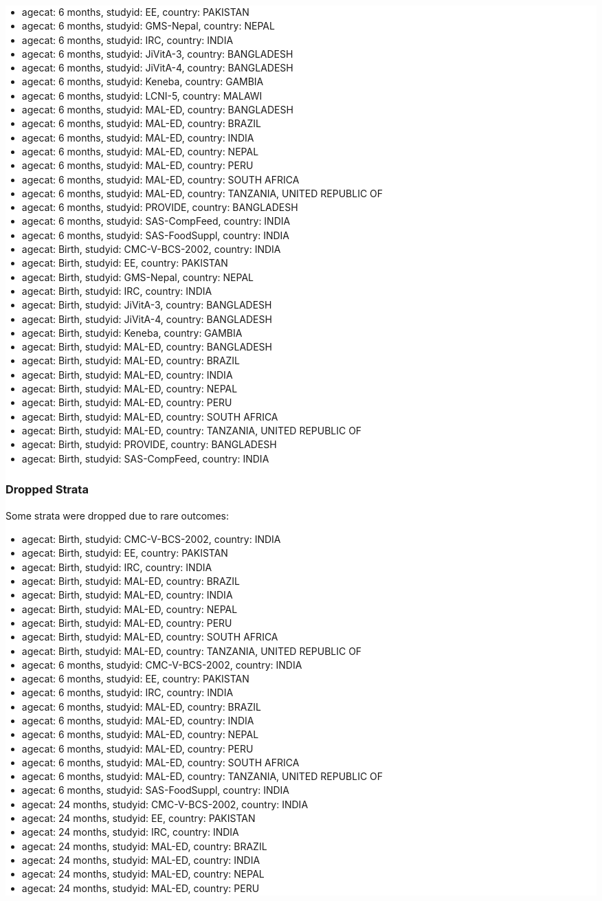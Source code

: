 * agecat: 6 months, studyid: EE, country: PAKISTAN
* agecat: 6 months, studyid: GMS-Nepal, country: NEPAL
* agecat: 6 months, studyid: IRC, country: INDIA
* agecat: 6 months, studyid: JiVitA-3, country: BANGLADESH
* agecat: 6 months, studyid: JiVitA-4, country: BANGLADESH
* agecat: 6 months, studyid: Keneba, country: GAMBIA
* agecat: 6 months, studyid: LCNI-5, country: MALAWI
* agecat: 6 months, studyid: MAL-ED, country: BANGLADESH
* agecat: 6 months, studyid: MAL-ED, country: BRAZIL
* agecat: 6 months, studyid: MAL-ED, country: INDIA
* agecat: 6 months, studyid: MAL-ED, country: NEPAL
* agecat: 6 months, studyid: MAL-ED, country: PERU
* agecat: 6 months, studyid: MAL-ED, country: SOUTH AFRICA
* agecat: 6 months, studyid: MAL-ED, country: TANZANIA, UNITED REPUBLIC OF
* agecat: 6 months, studyid: PROVIDE, country: BANGLADESH
* agecat: 6 months, studyid: SAS-CompFeed, country: INDIA
* agecat: 6 months, studyid: SAS-FoodSuppl, country: INDIA
* agecat: Birth, studyid: CMC-V-BCS-2002, country: INDIA
* agecat: Birth, studyid: EE, country: PAKISTAN
* agecat: Birth, studyid: GMS-Nepal, country: NEPAL
* agecat: Birth, studyid: IRC, country: INDIA
* agecat: Birth, studyid: JiVitA-3, country: BANGLADESH
* agecat: Birth, studyid: JiVitA-4, country: BANGLADESH
* agecat: Birth, studyid: Keneba, country: GAMBIA
* agecat: Birth, studyid: MAL-ED, country: BANGLADESH
* agecat: Birth, studyid: MAL-ED, country: BRAZIL
* agecat: Birth, studyid: MAL-ED, country: INDIA
* agecat: Birth, studyid: MAL-ED, country: NEPAL
* agecat: Birth, studyid: MAL-ED, country: PERU
* agecat: Birth, studyid: MAL-ED, country: SOUTH AFRICA
* agecat: Birth, studyid: MAL-ED, country: TANZANIA, UNITED REPUBLIC OF
* agecat: Birth, studyid: PROVIDE, country: BANGLADESH
* agecat: Birth, studyid: SAS-CompFeed, country: INDIA

### Dropped Strata

Some strata were dropped due to rare outcomes:

* agecat: Birth, studyid: CMC-V-BCS-2002, country: INDIA
* agecat: Birth, studyid: EE, country: PAKISTAN
* agecat: Birth, studyid: IRC, country: INDIA
* agecat: Birth, studyid: MAL-ED, country: BRAZIL
* agecat: Birth, studyid: MAL-ED, country: INDIA
* agecat: Birth, studyid: MAL-ED, country: NEPAL
* agecat: Birth, studyid: MAL-ED, country: PERU
* agecat: Birth, studyid: MAL-ED, country: SOUTH AFRICA
* agecat: Birth, studyid: MAL-ED, country: TANZANIA, UNITED REPUBLIC OF
* agecat: 6 months, studyid: CMC-V-BCS-2002, country: INDIA
* agecat: 6 months, studyid: EE, country: PAKISTAN
* agecat: 6 months, studyid: IRC, country: INDIA
* agecat: 6 months, studyid: MAL-ED, country: BRAZIL
* agecat: 6 months, studyid: MAL-ED, country: INDIA
* agecat: 6 months, studyid: MAL-ED, country: NEPAL
* agecat: 6 months, studyid: MAL-ED, country: PERU
* agecat: 6 months, studyid: MAL-ED, country: SOUTH AFRICA
* agecat: 6 months, studyid: MAL-ED, country: TANZANIA, UNITED REPUBLIC OF
* agecat: 6 months, studyid: SAS-FoodSuppl, country: INDIA
* agecat: 24 months, studyid: CMC-V-BCS-2002, country: INDIA
* agecat: 24 months, studyid: EE, country: PAKISTAN
* agecat: 24 months, studyid: IRC, country: INDIA
* agecat: 24 months, studyid: MAL-ED, country: BRAZIL
* agecat: 24 months, studyid: MAL-ED, country: INDIA
* agecat: 24 months, studyid: MAL-ED, country: NEPAL
* agecat: 24 months, studyid: MAL-ED, country: PERU